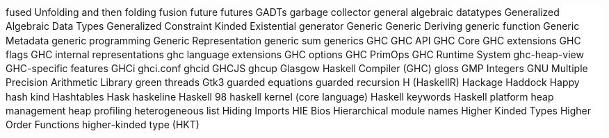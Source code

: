 fused Unfolding and then folding
fusion
future
futures
GADTs
garbage collector
general algebraic datatypes
Generalized Algebraic Data Types
Generalized Constraint Kinded Existential
generator
Generic
Generic Deriving
generic function
Generic Metadata
generic programming
Generic Representation
generic sum
generics
GHC
GHC API
GHC Core
GHC extensions
GHC flags
GHC internal representations
ghc language extensions
GHC options
GHC PrimOps
GHC Runtime System
ghc-heap-view
GHC-specific features
GHCi
ghci.conf
ghcid
GHCJS
ghcup
Glasgow Haskell Compiler (GHC)
gloss
GMP Integers
GNU Multiple Precision Arithmetic Library
green threads
Gtk3
guarded equations
guarded recursion
H (HaskellR)
Hackage
Haddock
Happy
hash kind
Hashtables
Hask
haskeline
Haskell 98
haskell kernel (core language)
Haskell keywords
Haskell platform
heap management
heap profiling
heterogeneous list
Hiding Imports
HIE Bios
Hierarchical module names
Higher Kinded Types
Higher Order Functions
higher-kinded type (HKT)
